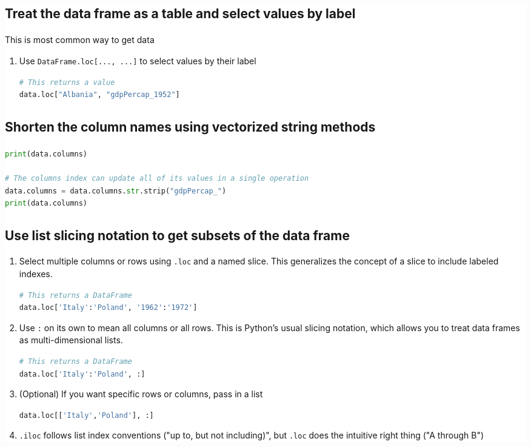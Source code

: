 ## Treat the data frame as a table and select values by label

This is most common way to get data

1.  Use `DataFrame.loc[..., ...]` to select values by their label

    ``` python
    # This returns a value
    data.loc["Albania", "gdpPercap_1952"]
    ```

## Shorten the column names using vectorized string methods

``` python
print(data.columns)

# The columns index can update all of its values in a single operation
data.columns = data.columns.str.strip("gdpPercap_")
print(data.columns)
```

## Use list slicing notation to get subsets of the data frame

1.  Select multiple columns or rows using `.loc` and a named slice. This generalizes the concept of a slice to include labeled indexes.

    ``` python
    # This returns a DataFrame
    data.loc['Italy':'Poland', '1962':'1972']
    ```

2.  Use `:` on its own to mean all columns or all rows. This is Python’s usual slicing notation, which allows you to treat data frames as multi-dimensional lists.

    ``` python
    # This returns a DataFrame
    data.loc['Italy':'Poland', :]
    ```

3.  (Optional) If you want specific rows or columns, pass in a list

    ``` python
    data.loc[['Italy','Poland'], :]
    ```

4.  `.iloc` follows list index conventions ("up to, but not including)", but `.loc` does the intuitive right thing ("A through B")
